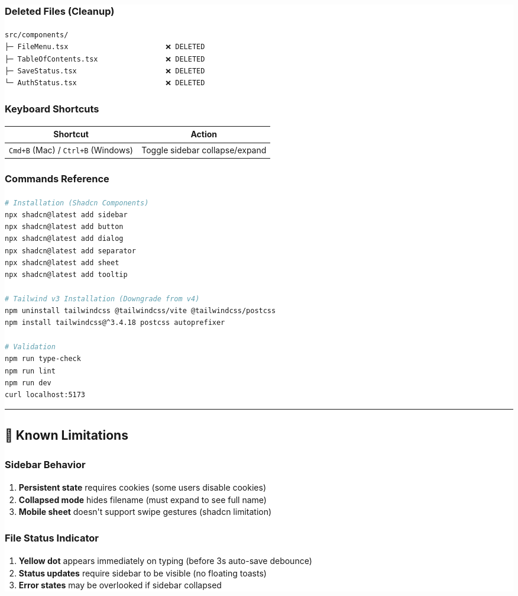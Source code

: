 ```
```

### Deleted Files (Cleanup)
```
src/components/
├─ FileMenu.tsx                       ❌ DELETED
├─ TableOfContents.tsx                ❌ DELETED
├─ SaveStatus.tsx                     ❌ DELETED
└─ AuthStatus.tsx                     ❌ DELETED
```

### Keyboard Shortcuts
| Shortcut | Action |
|----------|--------|
| `Cmd+B` (Mac) / `Ctrl+B` (Windows) | Toggle sidebar collapse/expand |

### Commands Reference
```bash
# Installation (Shadcn Components)
npx shadcn@latest add sidebar
npx shadcn@latest add button
npx shadcn@latest add dialog
npx shadcn@latest add separator
npx shadcn@latest add sheet
npx shadcn@latest add tooltip

# Tailwind v3 Installation (Downgrade from v4)
npm uninstall tailwindcss @tailwindcss/vite @tailwindcss/postcss
npm install tailwindcss@^3.4.18 postcss autoprefixer

# Validation
npm run type-check
npm run lint
npm run dev
curl localhost:5173
```

---

## 🚨 Known Limitations

### Sidebar Behavior
1. **Persistent state** requires cookies (some users disable cookies)
2. **Collapsed mode** hides filename (must expand to see full name)
3. **Mobile sheet** doesn't support swipe gestures (shadcn limitation)

### File Status Indicator
1. **Yellow dot** appears immediately on typing (before 3s auto-save debounce)
2. **Status updates** require sidebar to be visible (no floating toasts)
3. **Error states** may be overlooked if sidebar collapsed
